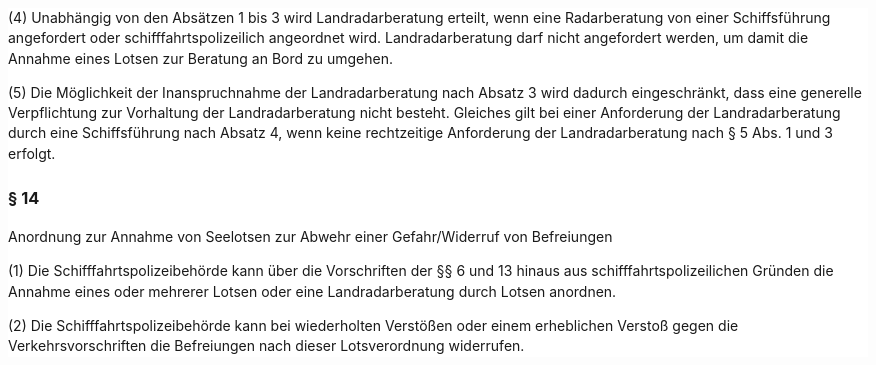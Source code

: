 </div>

<div class="jurAbsatz">

(4) Unabhängig von den Absätzen 1 bis 3 wird Landradarberatung erteilt,
wenn eine Radarberatung von einer Schiffsführung angefordert oder
schifffahrtspolizeilich angeordnet wird. Landradarberatung darf nicht
angefordert werden, um damit die Annahme eines Lotsen zur Beratung an
Bord zu umgehen.

</div>

<div class="jurAbsatz">

(5) Die Möglichkeit der Inanspruchnahme der Landradarberatung nach
Absatz 3 wird dadurch eingeschränkt, dass eine generelle Verpflichtung
zur Vorhaltung der Landradarberatung nicht besteht. Gleiches gilt bei
einer Anforderung der Landradarberatung durch eine Schiffsführung nach
Absatz 4, wenn keine rechtzeitige Anforderung der Landradarberatung nach
§ 5 Abs. 1 und 3 erfolgt.

</div>

</div>

</div>

</div>

<span id="BJNR504120003BJNE001500311.html"></span>

### § 14  
Anordnung zur Annahme von Seelotsen zur Abwehr einer Gefahr/Widerruf von Befreiungen

<div>

<div class="jnhtml">

<div>

<div class="jurAbsatz">

(1) Die Schifffahrtspolizeibehörde kann über die Vorschriften der §§ 6
und 13 hinaus aus schifffahrtspolizeilichen Gründen die Annahme eines
oder mehrerer Lotsen oder eine Landradarberatung durch Lotsen anordnen.

</div>

<div class="jurAbsatz">

(2) Die Schifffahrtspolizeibehörde kann bei wiederholten Verstößen oder
einem erheblichen Verstoß gegen die Verkehrsvorschriften die Befreiungen
nach dieser Lotsverordnung widerrufen.

</div>

</div>

</div>

</div>
